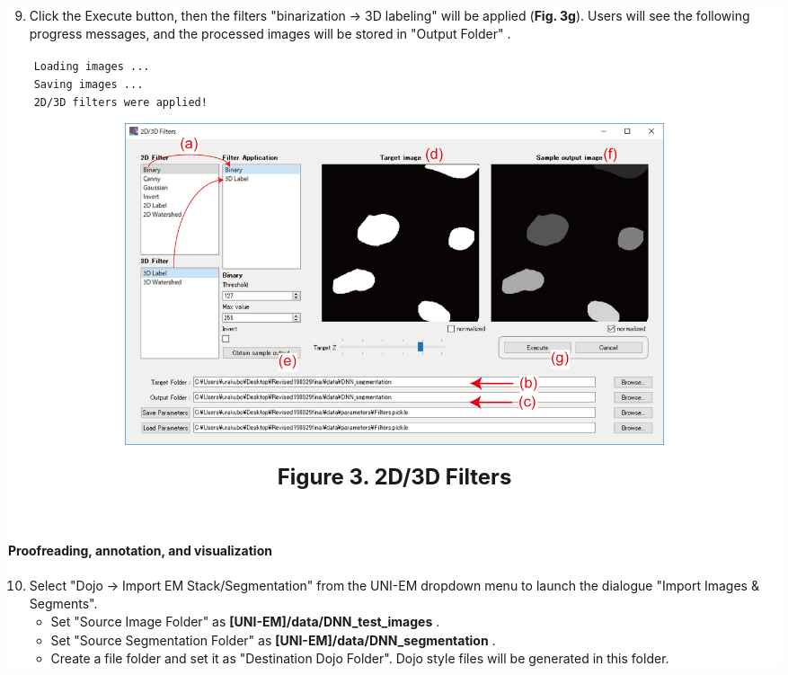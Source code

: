 9. Click the Execute button, then the filters "binarization → 3D labeling" will be applied (**Fig. 3g**). Users will see the following progress messages, and the processed images will be stored in "Output Folder" .
```
	Loading images ...
	Saving images ...
	2D/3D filters were applied!
```

<p align="center">
  <img src="Images/2D_Postprocessing.png" alt="Dialog for binarization" width="600">
</p>
<p align="center">
  <font size="5"> <b>Figure 3. 2D/3D Filters</b> </font>
</p>
<BR>


#### Proofreading, annotation, and visualization

10. Select "Dojo → Import EM Stack/Segmentation" from the UNI-EM dropdown menu to launch the dialogue "Import Images & Segments".
	- Set "Source Image Folder" as **[UNI-EM]/data/DNN_test_images** .
	- Set "Source Segmentation Folder" as **[UNI-EM]/data/DNN_segmentation** .
	- Create a file folder and set it as "Destination Dojo Folder". Dojo style files will be generated in this folder.

